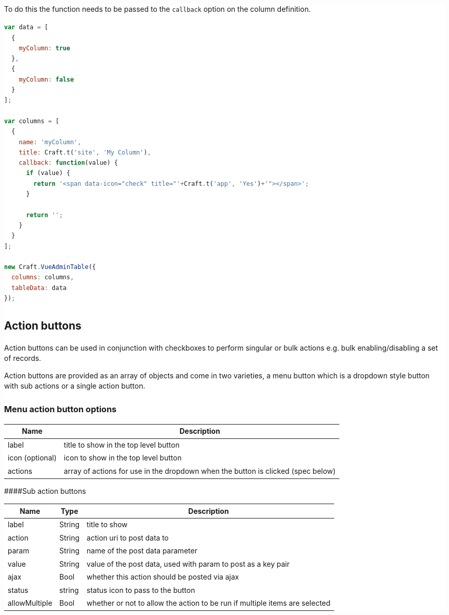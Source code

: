 To do this the function needs to be passed to the `callback` option on the column definition.

```javascript
var data = [
  {
    myColumn: true
  },
  {
    myColumn: false
  }  
];

var columns = [
  { 
    name: 'myColumn', 
    title: Craft.t('site', 'My Column'),
    callback: function(value) {
      if (value) {
        return '<span data-icon="check" title="'+Craft.t('app', 'Yes')+'"></span>';
      }
      
      return '';
    }
  }
];

new Craft.VueAdminTable({
  columns: columns,
  tableData: data
});
```

## Action buttons

Action buttons can be used in conjunction with checkboxes to perform singular or bulk actions e.g. bulk enabling/disabling a set of records.

Action buttons are provided as an array of objects and come in two varieties, a menu button which is a dropdown style button with sub actions or a single action button.

### Menu action button options

| Name            | Description                                                  |
| --------------- | ------------------------------------------------------------ |
| label           | title to show in the top level button                        |
| icon (optional) | icon to show in the top level button                         |
| actions         | array of actions for use in the dropdown when the button is clicked (spec below) |

####Sub action buttons

| Name          | Type   | Description                                                  |
| ------------- | ------ | ------------------------------------------------------------ |
| label         | String | title to show                                                |
| action        | String | action uri to post data to                                   |
| param         | String | name of the post data parameter                              |
| value         | String | value of the post data, used with param to post as a key pair |
| ajax          | Bool   | whether this action should be posted via ajax                |
| status        | string | status icon to pass to the button                            |
| allowMultiple | Bool   | whether or not to allow the action to be run if multiple items are selected |